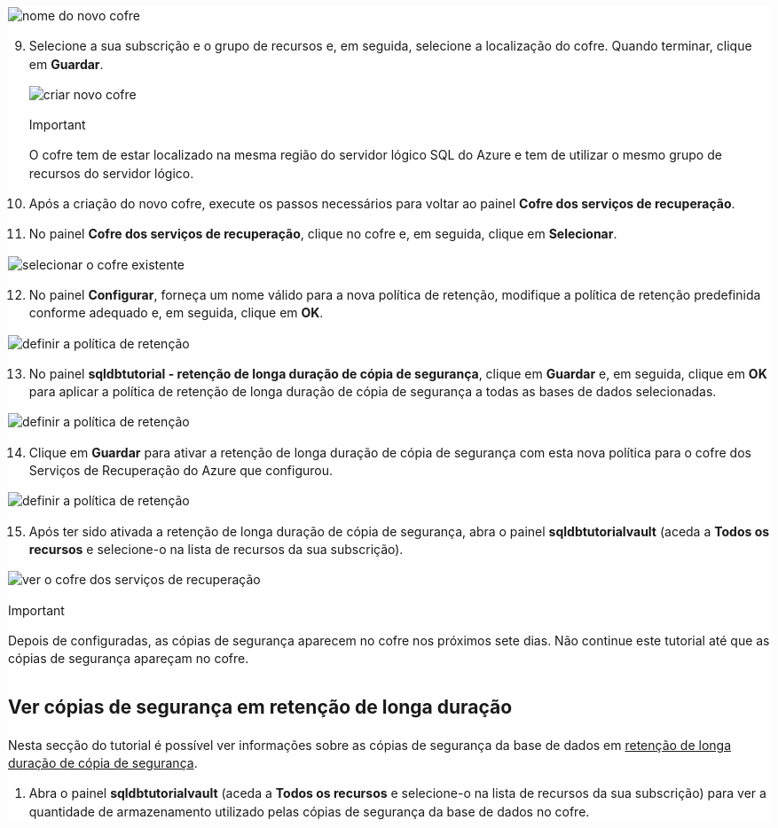    ![nome do novo cofre](./media/sql-database-get-started-backup-recovery/new-vault-name.png)

9. Selecione a sua subscrição e o grupo de recursos e, em seguida, selecione a localização do cofre. Quando terminar, clique em **Guardar**.

   ![criar novo cofre](./media/sql-database-get-started-backup-recovery/create-new-vault.png)

   > [!IMPORTANT]
   > O cofre tem de estar localizado na mesma região do servidor lógico SQL do Azure e tem de utilizar o mesmo grupo de recursos do servidor lógico.
   >

10. Após a criação do novo cofre, execute os passos necessários para voltar ao painel **Cofre dos serviços de recuperação**.

11. No painel **Cofre dos serviços de recuperação**, clique no cofre e, em seguida, clique em **Selecionar**.

   ![selecionar o cofre existente](./media/sql-database-get-started-backup-recovery/select-existing-vault.png)

12. No painel **Configurar**, forneça um nome válido para a nova política de retenção, modifique a política de retenção predefinida conforme adequado e, em seguida, clique em **OK**.

   ![definir a política de retenção](./media/sql-database-get-started-backup-recovery/define-retention-policy.png)

13. No painel **sqldbtutorial - retenção de longa duração de cópia de segurança**, clique em **Guardar** e, em seguida, clique em **OK** para aplicar a política de retenção de longa duração de cópia de segurança a todas as bases de dados selecionadas.

   ![definir a política de retenção](./media/sql-database-get-started-backup-recovery/save-retention-policy.png)

14. Clique em **Guardar** para ativar a retenção de longa duração de cópia de segurança com esta nova política para o cofre dos Serviços de Recuperação do Azure que configurou.

   ![definir a política de retenção](./media/sql-database-get-started-backup-recovery/enable-long-term-retention.png)

15. Após ter sido ativada a retenção de longa duração de cópia de segurança, abra o painel **sqldbtutorialvault** (aceda a **Todos os recursos** e selecione-o na lista de recursos da sua subscrição).

   ![ver o cofre dos serviços de recuperação](./media/sql-database-get-started-backup-recovery/view-recovery-services-vault.png)

> [!IMPORTANT]
> Depois de configuradas, as cópias de segurança aparecem no cofre nos próximos sete dias. Não continue este tutorial até que as cópias de segurança apareçam no cofre.
>

## <a name="view-backups-in-long-term-retention"></a>Ver cópias de segurança em retenção de longa duração

Nesta secção do tutorial é possível ver informações sobre as cópias de segurança da base de dados em [retenção de longa duração de cópia de segurança](sql-database-long-term-retention.md). 

1. Abra o painel **sqldbtutorialvault** (aceda a **Todos os recursos** e selecione-o na lista de recursos da sua subscrição) para ver a quantidade de armazenamento utilizado pelas cópias de segurança da base de dados no cofre.
